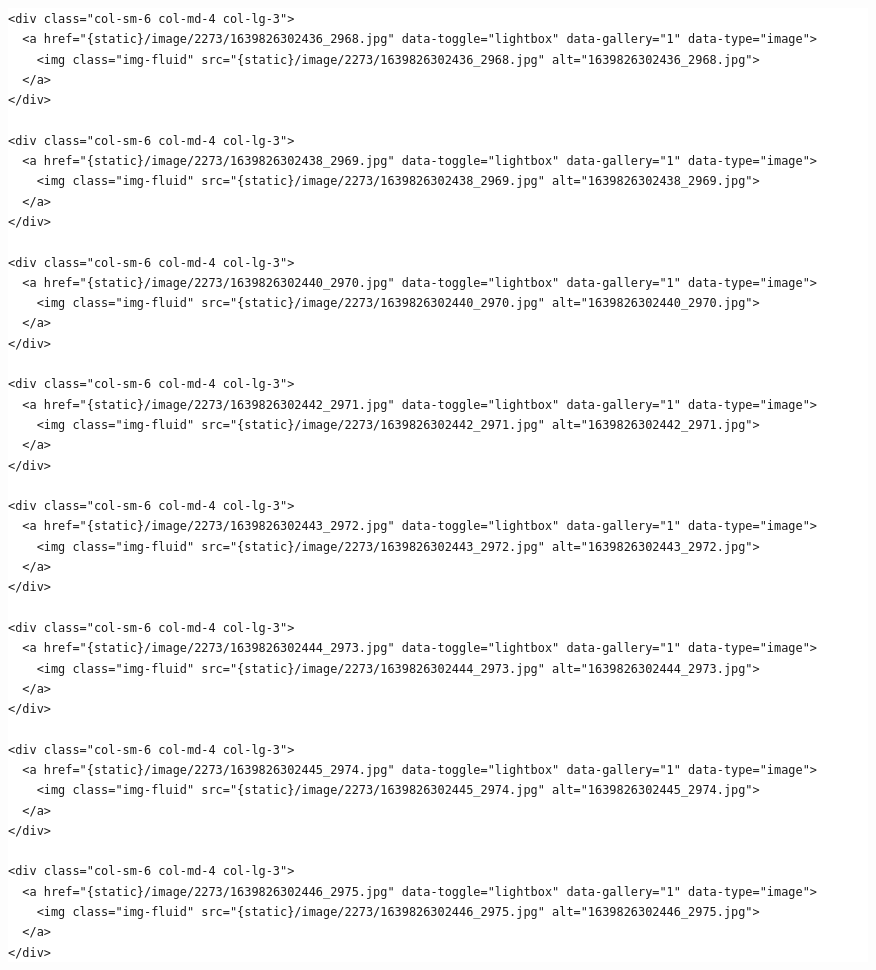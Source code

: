     <div class="col-sm-6 col-md-4 col-lg-3">
      <a href="{static}/image/2273/1639826302436_2968.jpg" data-toggle="lightbox" data-gallery="1" data-type="image">
        <img class="img-fluid" src="{static}/image/2273/1639826302436_2968.jpg" alt="1639826302436_2968.jpg">
      </a>
    </div>

    <div class="col-sm-6 col-md-4 col-lg-3">
      <a href="{static}/image/2273/1639826302438_2969.jpg" data-toggle="lightbox" data-gallery="1" data-type="image">
        <img class="img-fluid" src="{static}/image/2273/1639826302438_2969.jpg" alt="1639826302438_2969.jpg">
      </a>
    </div>

    <div class="col-sm-6 col-md-4 col-lg-3">
      <a href="{static}/image/2273/1639826302440_2970.jpg" data-toggle="lightbox" data-gallery="1" data-type="image">
        <img class="img-fluid" src="{static}/image/2273/1639826302440_2970.jpg" alt="1639826302440_2970.jpg">
      </a>
    </div>

    <div class="col-sm-6 col-md-4 col-lg-3">
      <a href="{static}/image/2273/1639826302442_2971.jpg" data-toggle="lightbox" data-gallery="1" data-type="image">
        <img class="img-fluid" src="{static}/image/2273/1639826302442_2971.jpg" alt="1639826302442_2971.jpg">
      </a>
    </div>

    <div class="col-sm-6 col-md-4 col-lg-3">
      <a href="{static}/image/2273/1639826302443_2972.jpg" data-toggle="lightbox" data-gallery="1" data-type="image">
        <img class="img-fluid" src="{static}/image/2273/1639826302443_2972.jpg" alt="1639826302443_2972.jpg">
      </a>
    </div>

    <div class="col-sm-6 col-md-4 col-lg-3">
      <a href="{static}/image/2273/1639826302444_2973.jpg" data-toggle="lightbox" data-gallery="1" data-type="image">
        <img class="img-fluid" src="{static}/image/2273/1639826302444_2973.jpg" alt="1639826302444_2973.jpg">
      </a>
    </div>

    <div class="col-sm-6 col-md-4 col-lg-3">
      <a href="{static}/image/2273/1639826302445_2974.jpg" data-toggle="lightbox" data-gallery="1" data-type="image">
        <img class="img-fluid" src="{static}/image/2273/1639826302445_2974.jpg" alt="1639826302445_2974.jpg">
      </a>
    </div>

    <div class="col-sm-6 col-md-4 col-lg-3">
      <a href="{static}/image/2273/1639826302446_2975.jpg" data-toggle="lightbox" data-gallery="1" data-type="image">
        <img class="img-fluid" src="{static}/image/2273/1639826302446_2975.jpg" alt="1639826302446_2975.jpg">
      </a>
    </div>
